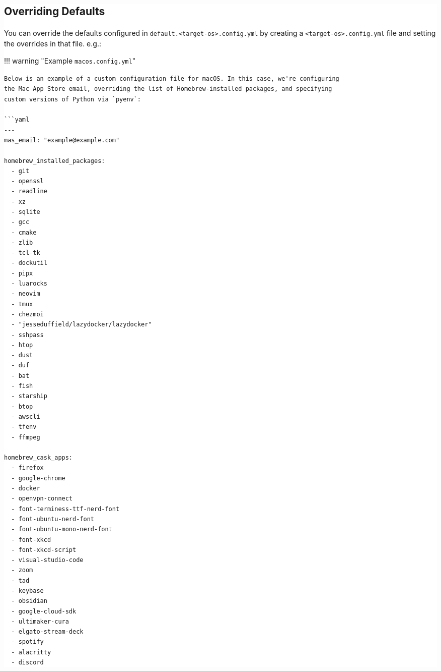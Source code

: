 ## Overriding Defaults

You can override the defaults configured in `default.<target-os>.config.yml` by creating
a `<target-os>.config.yml` file and setting the overrides in that file. e.g.:

!!! warning "Example `macos.config.yml`"

    Below is an example of a custom configuration file for macOS. In this case, we're configuring
    the Mac App Store email, overriding the list of Homebrew-installed packages, and specifying
    custom versions of Python via `pyenv`:

    ```yaml
    ---
    mas_email: "example@example.com"

    homebrew_installed_packages:
      - git
      - openssl
      - readline
      - xz
      - sqlite
      - gcc
      - cmake
      - zlib
      - tcl-tk
      - dockutil
      - pipx
      - luarocks
      - neovim
      - tmux
      - chezmoi
      - "jesseduffield/lazydocker/lazydocker"
      - sshpass
      - htop
      - dust
      - duf
      - bat
      - fish
      - starship
      - btop
      - awscli
      - tfenv
      - ffmpeg

    homebrew_cask_apps:
      - firefox
      - google-chrome
      - docker
      - openvpn-connect
      - font-terminess-ttf-nerd-font
      - font-ubuntu-nerd-font
      - font-ubuntu-mono-nerd-font
      - font-xkcd
      - font-xkcd-script
      - visual-studio-code
      - zoom
      - tad
      - keybase
      - obsidian
      - google-cloud-sdk
      - ultimaker-cura
      - elgato-stream-deck
      - spotify
      - alacritty
      - discord